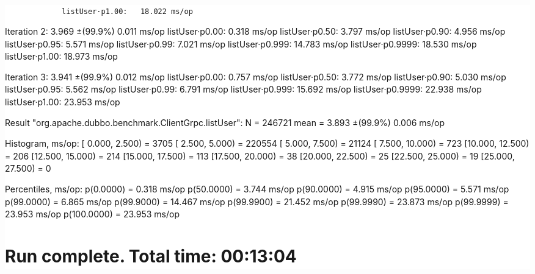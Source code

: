                  listUser·p1.00:   18.022 ms/op

Iteration   2: 3.969 ±(99.9%) 0.011 ms/op
                 listUser·p0.00:   0.318 ms/op
                 listUser·p0.50:   3.797 ms/op
                 listUser·p0.90:   4.956 ms/op
                 listUser·p0.95:   5.571 ms/op
                 listUser·p0.99:   7.021 ms/op
                 listUser·p0.999:  14.783 ms/op
                 listUser·p0.9999: 18.530 ms/op
                 listUser·p1.00:   18.973 ms/op

Iteration   3: 3.941 ±(99.9%) 0.012 ms/op
                 listUser·p0.00:   0.757 ms/op
                 listUser·p0.50:   3.772 ms/op
                 listUser·p0.90:   5.030 ms/op
                 listUser·p0.95:   5.562 ms/op
                 listUser·p0.99:   6.791 ms/op
                 listUser·p0.999:  15.692 ms/op
                 listUser·p0.9999: 22.938 ms/op
                 listUser·p1.00:   23.953 ms/op



Result "org.apache.dubbo.benchmark.ClientGrpc.listUser":
  N = 246721
  mean =      3.893 ±(99.9%) 0.006 ms/op

  Histogram, ms/op:
    [ 0.000,  2.500) = 3705 
    [ 2.500,  5.000) = 220554 
    [ 5.000,  7.500) = 21124 
    [ 7.500, 10.000) = 723 
    [10.000, 12.500) = 206 
    [12.500, 15.000) = 214 
    [15.000, 17.500) = 113 
    [17.500, 20.000) = 38 
    [20.000, 22.500) = 25 
    [22.500, 25.000) = 19 
    [25.000, 27.500) = 0 

  Percentiles, ms/op:
      p(0.0000) =      0.318 ms/op
     p(50.0000) =      3.744 ms/op
     p(90.0000) =      4.915 ms/op
     p(95.0000) =      5.571 ms/op
     p(99.0000) =      6.865 ms/op
     p(99.9000) =     14.467 ms/op
     p(99.9900) =     21.452 ms/op
     p(99.9990) =     23.873 ms/op
     p(99.9999) =     23.953 ms/op
    p(100.0000) =     23.953 ms/op


# Run complete. Total time: 00:13:04
